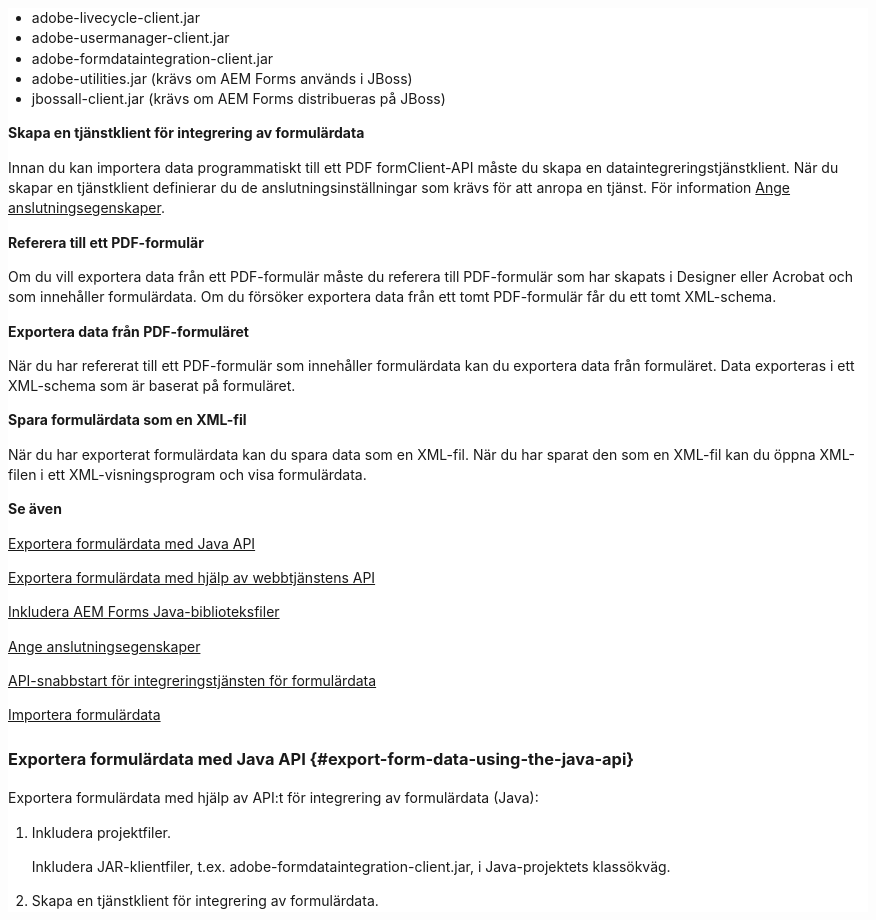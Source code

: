 * adobe-livecycle-client.jar
* adobe-usermanager-client.jar
* adobe-formdataintegration-client.jar
* adobe-utilities.jar (krävs om AEM Forms används i JBoss)
* jbossall-client.jar (krävs om AEM Forms distribueras på JBoss)

**Skapa en tjänstklient för integrering av formulärdata**

Innan du kan importera data programmatiskt till ett PDF formClient-API måste du skapa en dataintegreringstjänstklient. När du skapar en tjänstklient definierar du de anslutningsinställningar som krävs för att anropa en tjänst. För information [Ange anslutningsegenskaper](/help/forms/developing/invoking-aem-forms-using-java.md#setting-connection-properties).

**Referera till ett PDF-formulär**

Om du vill exportera data från ett PDF-formulär måste du referera till PDF-formulär som har skapats i Designer eller Acrobat och som innehåller formulärdata. Om du försöker exportera data från ett tomt PDF-formulär får du ett tomt XML-schema.

**Exportera data från PDF-formuläret**

När du har refererat till ett PDF-formulär som innehåller formulärdata kan du exportera data från formuläret. Data exporteras i ett XML-schema som är baserat på formuläret.

**Spara formulärdata som en XML-fil**

När du har exporterat formulärdata kan du spara data som en XML-fil. När du har sparat den som en XML-fil kan du öppna XML-filen i ett XML-visningsprogram och visa formulärdata.

**Se även**

[Exportera formulärdata med Java API](importing-exporting-data.md#export-form-data-using-the-java-api)

[Exportera formulärdata med hjälp av webbtjänstens API](importing-exporting-data.md#export-form-data-using-the-web-service-api)

[Inkludera AEM Forms Java-biblioteksfiler](/help/forms/developing/invoking-aem-forms-using-java.md#including-aem-forms-java-library-files)

[Ange anslutningsegenskaper](/help/forms/developing/invoking-aem-forms-using-java.md#setting-connection-properties)

[API-snabbstart för integreringstjänsten för formulärdata](/help/forms/developing/form-data-integration-service-java.md#form-data-integration-service-java-api-quick-start-soap)

[Importera formulärdata](importing-exporting-data.md#importing-form-data)

### Exportera formulärdata med Java API {#export-form-data-using-the-java-api}

Exportera formulärdata med hjälp av API:t för integrering av formulärdata (Java):

1. Inkludera projektfiler.

   Inkludera JAR-klientfiler, t.ex. adobe-formdataintegration-client.jar, i Java-projektets klassökväg.

1. Skapa en tjänstklient för integrering av formulärdata.

